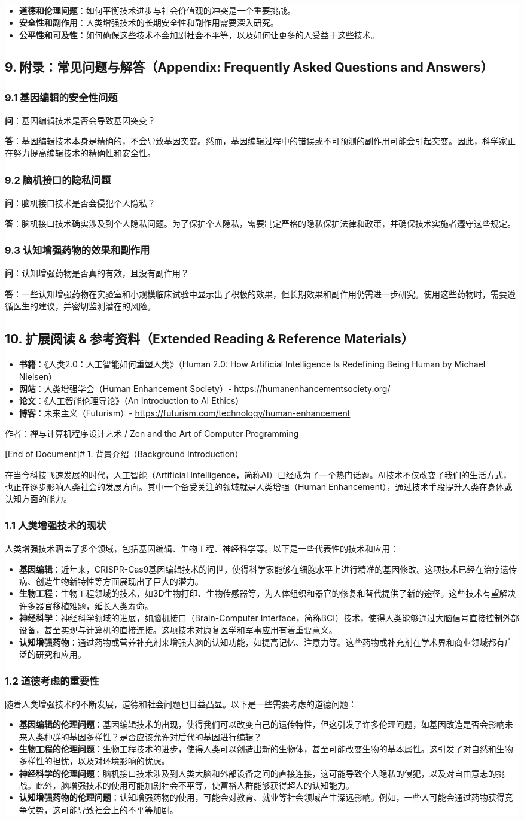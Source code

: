 - **道德和伦理问题**：如何平衡技术进步与社会价值观的冲突是一个重要挑战。
- **安全性和副作用**：人类增强技术的长期安全性和副作用需要深入研究。
- **公平性和可及性**：如何确保这些技术不会加剧社会不平等，以及如何让更多的人受益于这些技术。

## 9. 附录：常见问题与解答（Appendix: Frequently Asked Questions and Answers）

### 9.1 基因编辑的安全性问题

**问**：基因编辑技术是否会导致基因突变？

**答**：基因编辑技术本身是精确的，不会导致基因突变。然而，基因编辑过程中的错误或不可预测的副作用可能会引起突变。因此，科学家正在努力提高编辑技术的精确性和安全性。

### 9.2 脑机接口的隐私问题

**问**：脑机接口技术是否会侵犯个人隐私？

**答**：脑机接口技术确实涉及到个人隐私问题。为了保护个人隐私，需要制定严格的隐私保护法律和政策，并确保技术实施者遵守这些规定。

### 9.3 认知增强药物的效果和副作用

**问**：认知增强药物是否真的有效，且没有副作用？

**答**：一些认知增强药物在实验室和小规模临床试验中显示出了积极的效果，但长期效果和副作用仍需进一步研究。使用这些药物时，需要遵循医生的建议，并密切监测潜在的风险。

## 10. 扩展阅读 & 参考资料（Extended Reading & Reference Materials）

- **书籍**：《人类2.0：人工智能如何重塑人类》（Human 2.0: How Artificial Intelligence Is Redefining Being Human by Michael Nielsen）
- **网站**：人类增强学会（Human Enhancement Society）- https://humanenhancementsociety.org/
- **论文**：《人工智能伦理导论》（An Introduction to AI Ethics）
- **博客**：未来主义（Futurism）- https://futurism.com/technology/human-enhancement

作者：禅与计算机程序设计艺术 / Zen and the Art of Computer Programming

[End of Document]# 1. 背景介绍（Background Introduction）

在当今科技飞速发展的时代，人工智能（Artificial Intelligence，简称AI）已经成为了一个热门话题。AI技术不仅改变了我们的生活方式，也正在逐步影响人类社会的发展方向。其中一个备受关注的领域就是人类增强（Human Enhancement），通过技术手段提升人类在身体或认知方面的能力。

### 1.1 人类增强技术的现状

人类增强技术涵盖了多个领域，包括基因编辑、生物工程、神经科学等。以下是一些代表性的技术和应用：

- **基因编辑**：近年来，CRISPR-Cas9基因编辑技术的问世，使得科学家能够在细胞水平上进行精准的基因修改。这项技术已经在治疗遗传病、创造生物新特性等方面展现出了巨大的潜力。
- **生物工程**：生物工程领域的技术，如3D生物打印、生物传感器等，为人体组织和器官的修复和替代提供了新的途径。这些技术有望解决许多器官移植难题，延长人类寿命。
- **神经科学**：神经科学领域的进展，如脑机接口（Brain-Computer Interface，简称BCI）技术，使得人类能够通过大脑信号直接控制外部设备，甚至实现与计算机的直接连接。这项技术对康复医学和军事应用有着重要意义。
- **认知增强药物**：通过药物或营养补充剂来增强大脑的认知功能，如提高记忆、注意力等。这些药物或补充剂在学术界和商业领域都有广泛的研究和应用。

### 1.2 道德考虑的重要性

随着人类增强技术的不断发展，道德和社会问题也日益凸显。以下是一些需要考虑的道德问题：

- **基因编辑的伦理问题**：基因编辑技术的出现，使得我们可以改变自己的遗传特性，但这引发了许多伦理问题，如基因改造是否会影响未来人类种群的基因多样性？是否应该允许对后代的基因进行编辑？
- **生物工程的伦理问题**：生物工程技术的进步，使得人类可以创造出新的生物体，甚至可能改变生物的基本属性。这引发了对自然和生物多样性的担忧，以及对环境影响的忧虑。
- **神经科学的伦理问题**：脑机接口技术涉及到人类大脑和外部设备之间的直接连接，这可能导致个人隐私的侵犯，以及对自由意志的挑战。此外，脑增强技术的使用可能加剧社会不平等，使富裕人群能够获得超人的认知能力。
- **认知增强药物的伦理问题**：认知增强药物的使用，可能会对教育、就业等社会领域产生深远影响。例如，一些人可能会通过药物获得竞争优势，这可能导致社会上的不平等加剧。
